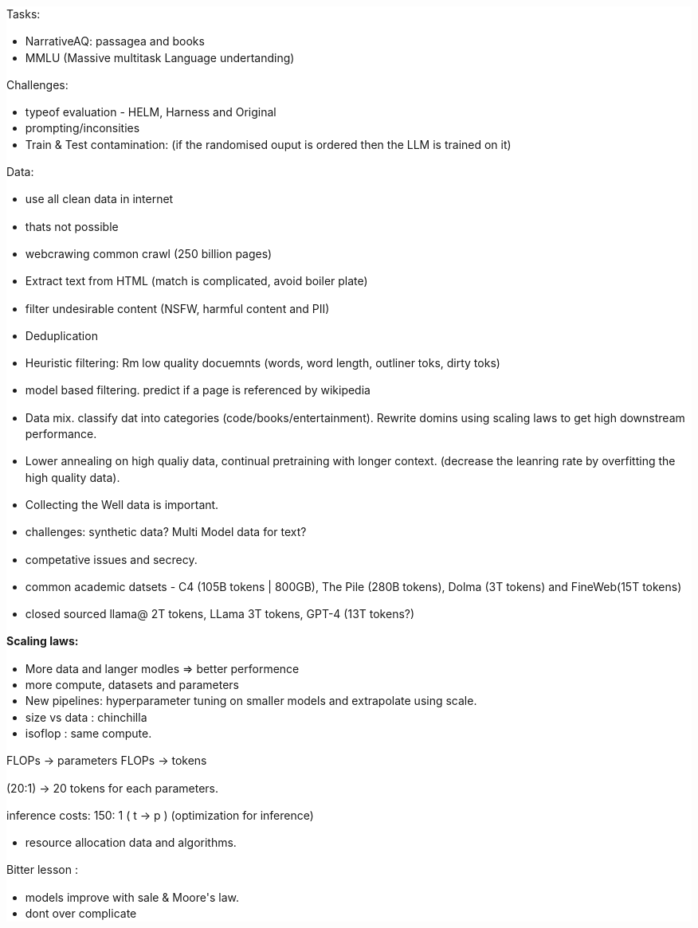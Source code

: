 
Tasks:

- NarrativeAQ: passagea and books
- MMLU (Massive multitask Language undertanding)


Challenges:

- typeof evaluation - HELM, Harness and Original
- prompting/inconsities
- Train & Test contamination: (if the randomised ouput is ordered then the LLM is trained on it)


Data:

- use all clean data in internet
- thats not possible
- webcrawing common crawl (250 billion pages)
- Extract text from HTML (match is complicated, avoid boiler plate)
- filter undesirable content (NSFW, harmful content and PII)
- Deduplication
- Heuristic filtering: Rm low quality docuemnts (words, word length, outliner toks, dirty toks)
- model based filtering. predict if a page is referenced by wikipedia
- Data mix. classify dat into categories (code/books/entertainment). Rewrite domins using scaling laws to get high downstream performance.
- Lower annealing on high qualiy data, continual pretraining with longer context. (decrease the leanring rate by overfitting the high quality data).


- Collecting the Well data is important.
- challenges: synthetic data? Multi Model data for text?

- competative issues and secrecy.
- common academic datsets - C4 (105B tokens | 800GB), The Pile (280B tokens), Dolma (3T tokens) and FineWeb(15T tokens)
- closed sourced llama@ 2T tokens,  LLama 3T tokens, GPT-4 (13T tokens?)



**Scaling laws:**

- More data and langer modles => better performence
- more compute, datasets and parameters
- New pipelines: hyperparameter tuning on smaller models and extrapolate using scale.
- size vs data : chinchilla
- isoflop : same compute.

FLOPs -> parameters
FLOPs -> tokens

(20:1)  -> 20 tokens for each parameters.

inference costs: 150: 1 ( t -> p ) (optimization for inference)

- resource allocation data and algorithms.


Bitter lesson : 

- models improve with sale & Moore's law.
- dont over complicate
